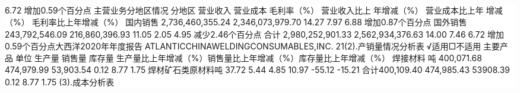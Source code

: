 6.72
增加0.59个百分点
主营业务分地区情况
分地区
营业收入
营业成本
毛利率（%）
营业收入比上
年增减（%）
营业成本比上年
增减（%）
毛利率比上年增减（%）
国内销售
2,736,460,355.24
2,346,073,979.70
14.27
7.97
6.88
增加0.87个百分点
国外销售
243,792,546.09
216,860,396.93
11.05
2.05
4.95
减少2.46个百分点
合计
2,980,252,901.33
2,562,934,376.63
14.00
7.46
6.72
增加0.59个百分点大西洋2020年年度报告
ATLANTICCHINAWELDINGCONSUMABLES,INC.
21(2).产销量情况分析表
√适用□不适用
主要产品
单位
生产量
销售量
库存量
生产量比上年增减（%）销售量比上年增减（%）库存量比上年增减（%）
焊接材料
吨
400,071.68
474,979.99
53,903.54
0.12
8.77
1.75
焊材矿石类原材料吨
37.72
5.44
4.85
10.97
-55.12
-15.21
合计400,109.40
474,985.43
53908.39
0.12
8.77
1.75
(3).成本分析表